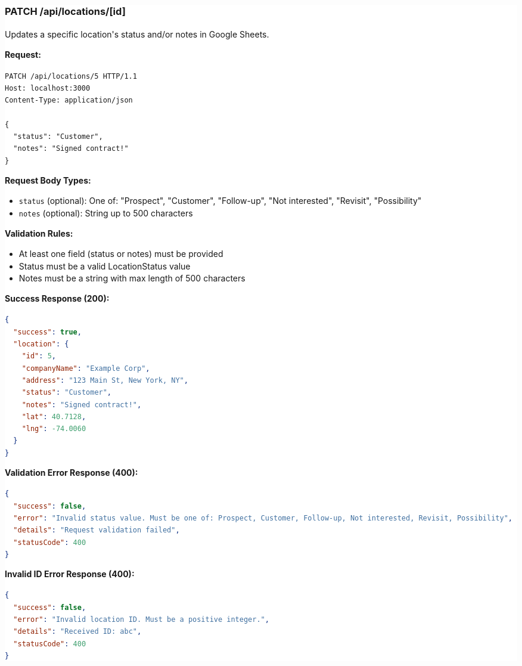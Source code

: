 
### PATCH /api/locations/[id]

Updates a specific location's status and/or notes in Google Sheets.

**Request:**
```http
PATCH /api/locations/5 HTTP/1.1
Host: localhost:3000
Content-Type: application/json

{
  "status": "Customer",
  "notes": "Signed contract!"
}
```

**Request Body Types:**
- `status` (optional): One of: "Prospect", "Customer", "Follow-up", "Not interested", "Revisit", "Possibility"
- `notes` (optional): String up to 500 characters

**Validation Rules:**
- At least one field (status or notes) must be provided
- Status must be a valid LocationStatus value
- Notes must be a string with max length of 500 characters

**Success Response (200):**
```json
{
  "success": true,
  "location": {
    "id": 5,
    "companyName": "Example Corp",
    "address": "123 Main St, New York, NY",
    "status": "Customer",
    "notes": "Signed contract!",
    "lat": 40.7128,
    "lng": -74.0060
  }
}
```

**Validation Error Response (400):**
```json
{
  "success": false,
  "error": "Invalid status value. Must be one of: Prospect, Customer, Follow-up, Not interested, Revisit, Possibility",
  "details": "Request validation failed",
  "statusCode": 400
}
```

**Invalid ID Error Response (400):**
```json
{
  "success": false,
  "error": "Invalid location ID. Must be a positive integer.",
  "details": "Received ID: abc",
  "statusCode": 400
}
```
